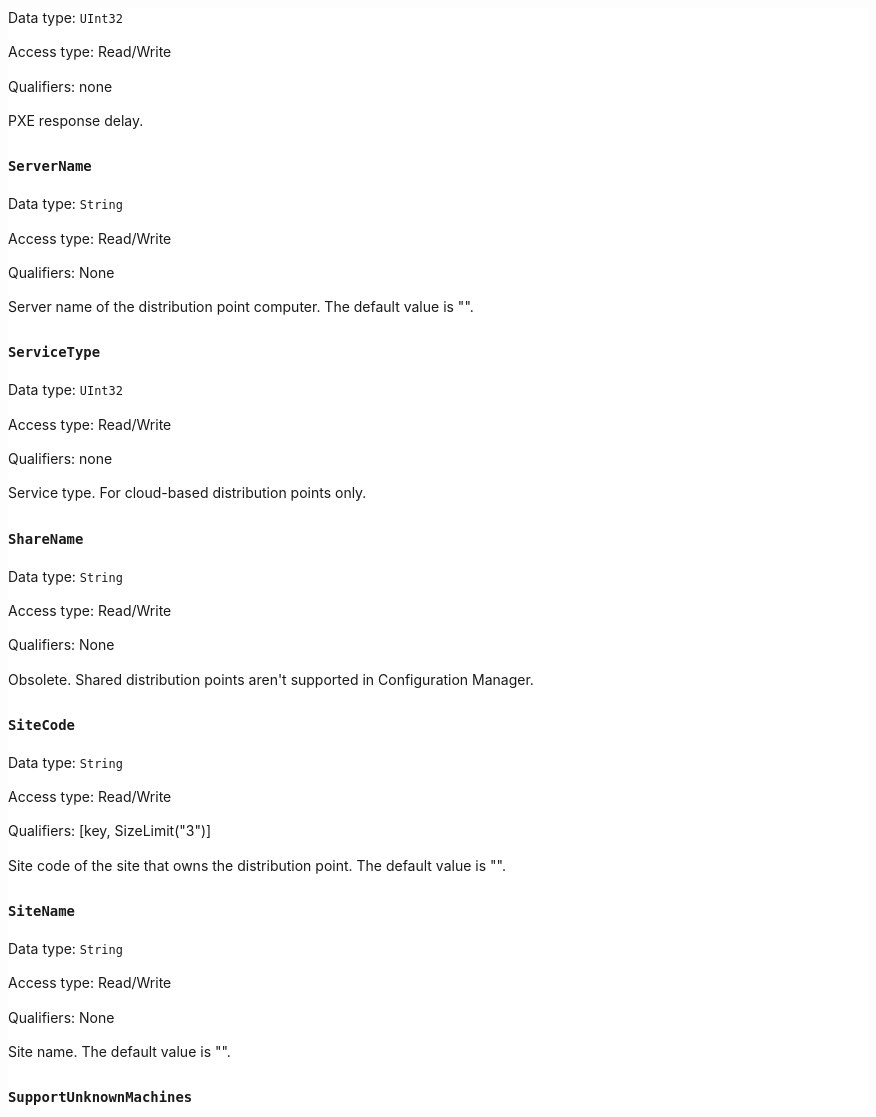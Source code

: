 Data type: `UInt32`  

Access type: Read/Write  

Qualifiers: none  

PXE response delay.  

### `ServerName`

Data type: `String`  

Access type: Read/Write  

Qualifiers: None  

Server name of the distribution point computer. The default value is "".  

### `ServiceType`

Data type: `UInt32`  

Access type: Read/Write  

Qualifiers: none  

Service type. For cloud-based distribution points only.  

### `ShareName`

Data type: `String`  

Access type: Read/Write  

Qualifiers: None  

Obsolete. Shared distribution points aren't supported in Configuration Manager.  

### `SiteCode`

Data type: `String`  

Access type: Read/Write  

Qualifiers: [key, SizeLimit("3")]  

Site code of the site that owns the distribution point. The default value is "".  

### `SiteName`

Data type: `String`  

Access type: Read/Write  

Qualifiers: None  

Site name. The default value is "".  

### `SupportUnknownMachines`
